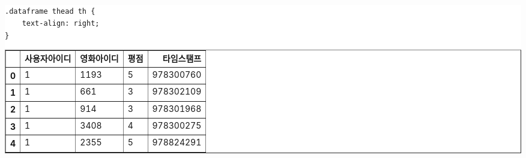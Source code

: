     .dataframe thead th {
        text-align: right;
    }
</style>
<table border="1" class="dataframe">
  <thead>
    <tr style="text-align: right;">
      <th></th>
      <th>사용자아이디</th>
      <th>영화아이디</th>
      <th>평점</th>
      <th>타임스탬프</th>
    </tr>
  </thead>
  <tbody>
    <tr>
      <th>0</th>
      <td>1</td>
      <td>1193</td>
      <td>5</td>
      <td>978300760</td>
    </tr>
    <tr>
      <th>1</th>
      <td>1</td>
      <td>661</td>
      <td>3</td>
      <td>978302109</td>
    </tr>
    <tr>
      <th>2</th>
      <td>1</td>
      <td>914</td>
      <td>3</td>
      <td>978301968</td>
    </tr>
    <tr>
      <th>3</th>
      <td>1</td>
      <td>3408</td>
      <td>4</td>
      <td>978300275</td>
    </tr>
    <tr>
      <th>4</th>
      <td>1</td>
      <td>2355</td>
      <td>5</td>
      <td>978824291</td>
    </tr>
  </tbody>
</table>
</div>
